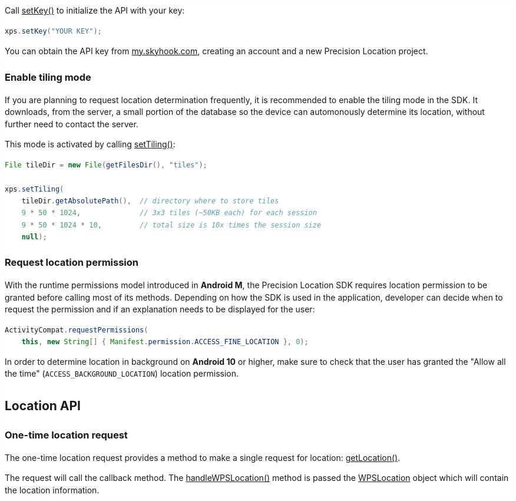 Call [setKey()](https://skyhookwireless.github.io/skyhook-location-android/javadoc/com/skyhookwireless/wps/WPS.html#setKey-java.lang.String-) to initialize the API with your key:
```java
xps.setKey("YOUR KEY");
```

You can obtain the API key from [my.skyhook.com](https://my.skyhook.com), creating an account and a new Precision Location project.

### Enable tiling mode

If you are planning to request location determination frequently, it is recommended to enable the tiling mode in the SDK. It downloads, from the server, a small portion of the database so the device can automonously determine its location, without further need to contact the server.

This mode is activated by calling [setTiling()](https://skyhookwireless.github.io/skyhook-location-android/javadoc/com/skyhookwireless/wps/WPS.html#setTiling-java.lang.String-long-long-com.skyhookwireless.wps.TilingListener-):
```java
File tileDir = new File(getFilesDir(), "tiles");

xps.setTiling(
    tileDir.getAbsolutePath(),  // directory where to store tiles
    9 * 50 * 1024,              // 3x3 tiles (~50KB each) for each session
    9 * 50 * 1024 * 10,         // total size is 10x times the session size
    null);
```

### Request location permission

With the runtime permissions model introduced in **Android M**, the Precision Location SDK requires location permission to be granted before calling most of its methods. Depending on how the SDK is used in the application, developer can decide when to request the permission and if an explanation needs to be displayed for the user:
```java
ActivityCompat.requestPermissions(
    this, new String[] { Manifest.permission.ACCESS_FINE_LOCATION }, 0);
```

In order to determine location in background on **Android 10** or higher, make sure to check that the user has granted the "Allow all the time" (`ACCESS_BACKGROUND_LOCATION`) location permission.

## Location API

### One-time location request

The one-time location request provides a method to make a single request for location: [getLocation()](https://skyhookwireless.github.io/skyhook-location-android/javadoc/com/skyhookwireless/wps/WPS.html#getLocation-com.skyhookwireless.wps.WPSAuthentication-com.skyhookwireless.wps.WPSStreetAddressLookup-boolean-com.skyhookwireless.wps.WPSLocationCallback-).

The request will call the callback method. The [handleWPSLocation()](https://skyhookwireless.github.io/skyhook-location-android/javadoc/com/skyhookwireless/wps/WPSLocationCallback.html#handleWPSLocation-com.skyhookwireless.wps.WPSLocation-) method is passed the [WPSLocation](https://skyhookwireless.github.io/skyhook-location-android/javadoc/com/skyhookwireless/wps/WPSLocation.html) object which will contain the location information.
